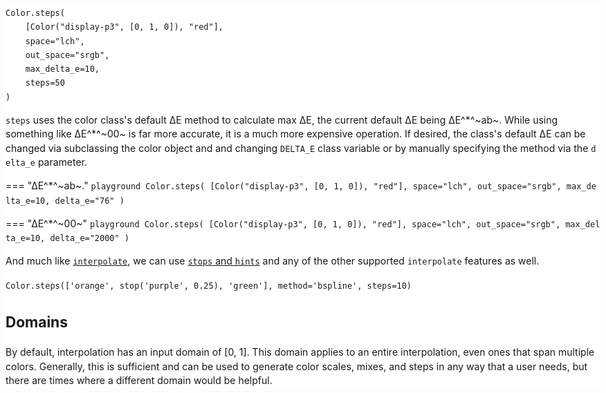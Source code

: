 ```playground
Color.steps(
    [Color("display-p3", [0, 1, 0]), "red"],
    space="lch",
    out_space="srgb",
    max_delta_e=10,
    steps=50
)
```

`steps` uses the color class's default ∆E method to calculate max ∆E, the current default ∆E being ∆E^\*^~ab~. While
using something like ∆E^\*^~00~ is far more accurate, it is a much more expensive operation. If desired, the class's
default ∆E can be changed via subclassing the color object and and changing `DELTA_E` class variable or by manually
specifying the method via the `delta_e` parameter.


=== "∆E^\*^~ab~."
    ```playground
    Color.steps(
        [Color("display-p3", [0, 1, 0]), "red"],
        space="lch",
        out_space="srgb",
        max_delta_e=10,
        delta_e="76"
    )
    ```

=== "∆E^\*^~00~"
    ```playground
    Color.steps(
        [Color("display-p3", [0, 1, 0]), "red"],
        space="lch",
        out_space="srgb",
        max_delta_e=10,
        delta_e="2000"
    )
    ```

And much like [`interpolate`](#linear-interpolation), we can use [`stops` and `hints`](#color-stops-and-hints) and any
of the other supported `interpolate` features as well.

```playground
Color.steps(['orange', stop('purple', 0.25), 'green'], method='bspline', steps=10)
```

## Domains

By default, interpolation has an input domain of [0, 1]. This domain applies to an entire interpolation, even ones that
span multiple colors. Generally, this is sufficient and can be used to generate color scales, mixes, and steps in any
way that a user needs, but there are times where a different domain would be helpful.
